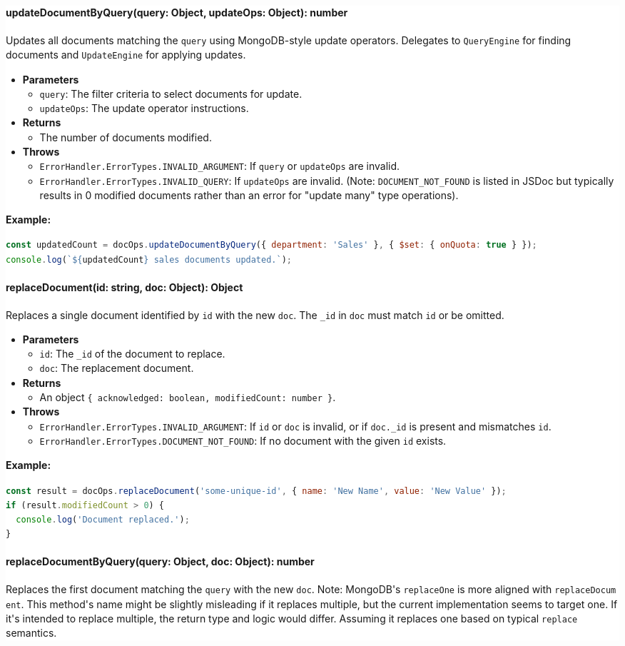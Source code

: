 #### updateDocumentByQuery(query: Object, updateOps: Object): number

Updates all documents matching the `query` using MongoDB-style update operators. Delegates to `QueryEngine` for finding documents and `UpdateEngine` for applying updates.

- **Parameters**
  - `query`: The filter criteria to select documents for update.
  - `updateOps`: The update operator instructions.
- **Returns**
  - The number of documents modified.
- **Throws**
  - `ErrorHandler.ErrorTypes.INVALID_ARGUMENT`: If `query` or `updateOps` are invalid.
  - `ErrorHandler.ErrorTypes.INVALID_QUERY`: If `updateOps` are invalid.
  (Note: `DOCUMENT_NOT_FOUND` is listed in JSDoc but typically results in 0 modified documents rather than an error for "update many" type operations).

**Example:**

```javascript
const updatedCount = docOps.updateDocumentByQuery({ department: 'Sales' }, { $set: { onQuota: true } });
console.log(`${updatedCount} sales documents updated.`);
```

#### replaceDocument(id: string, doc: Object): Object

Replaces a single document identified by `id` with the new `doc`. The `_id` in `doc` must match `id` or be omitted.

- **Parameters**
  - `id`: The `_id` of the document to replace.
  - `doc`: The replacement document.
- **Returns**
  - An object `{ acknowledged: boolean, modifiedCount: number }`.
- **Throws**
  - `ErrorHandler.ErrorTypes.INVALID_ARGUMENT`: If `id` or `doc` is invalid, or if `doc._id` is present and mismatches `id`.
  - `ErrorHandler.ErrorTypes.DOCUMENT_NOT_FOUND`: If no document with the given `id` exists.

**Example:**

```javascript
const result = docOps.replaceDocument('some-unique-id', { name: 'New Name', value: 'New Value' });
if (result.modifiedCount > 0) {
  console.log('Document replaced.');
}
```

#### replaceDocumentByQuery(query: Object, doc: Object): number

Replaces the first document matching the `query` with the new `doc`. Note: MongoDB's `replaceOne` is more aligned with `replaceDocument`. This method's name might be slightly misleading if it replaces multiple, but the current implementation seems to target one. If it's intended to replace multiple, the return type and logic would differ. Assuming it replaces one based on typical `replace` semantics.
